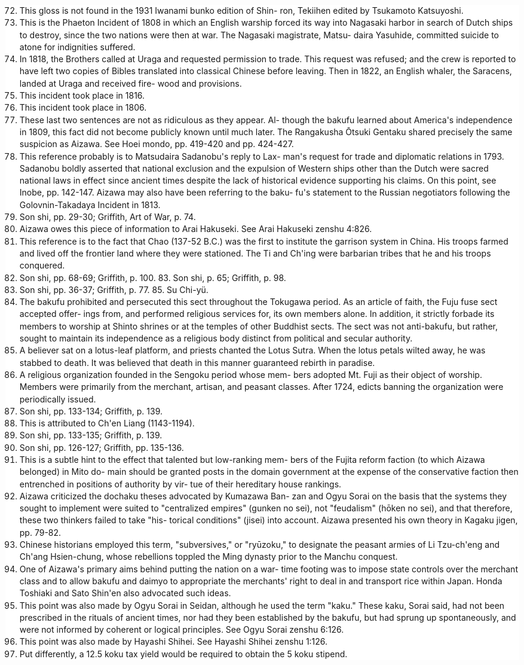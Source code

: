 72. This gloss is not found in the 1931 Iwanami bunko edition of Shin- ron, Tekiihen edited by Tsukamoto Katsuyoshi. 
73. This is the Phaeton Incident of 1808 in which an English warship forced its way into Nagasaki harbor in search of Dutch ships to destroy, since the two nations were then at war. The Nagasaki magistrate, Matsu- daira Yasuhide, committed suicide to atone for indignities suffered. 
74. In 1818, the Brothers called at Uraga and requested permission to trade. This request was refused; and the crew is reported to have left two copies of Bibles translated into classical Chinese before leaving. Then in 1822, an English whaler, the Saracens, landed at Uraga and received fire- wood and provisions. 
75. This incident took place in 1816. 
76. This incident took place in 1806. 
77. These last two sentences are not as ridiculous as they appear. Al- though the bakufu learned about America's independence in 1809, this fact did not become publicly known until much later. The Rangakusha Ōtsuki Gentaku shared precisely the same suspicion as Aizawa. See Hoei mondo, pp. 419-420 and pp. 424-427. 
78. This reference probably is to Matsudaira Sadanobu's reply to Lax- man's request for trade and diplomatic relations in 1793. Sadanobu boldly asserted that national exclusion and the expulsion of Western ships other than the Dutch were sacred national laws in effect since ancient times despite the lack of historical evidence supporting his claims. On this point, see Inobe, pp. 142-147. Aizawa may also have been referring to the baku- fu's statement to the Russian negotiators following the Golovnin-Takadaya Incident in 1813. 
79. Son shi, pp. 29-30; Griffith, Art of War, p. 74. 
80. Aizawa owes this piece of information to Arai Hakuseki. See Arai Hakuseki zenshu 4:826. 
81. This reference is to the fact that Chao (137-52 B.C.) was the first to institute the garrison system in China. His troops farmed and lived off the frontier land where they were stationed. The Ti and Ch'ing were barbarian tribes that he and his troops conquered. 
82. Son shi, pp. 68-69; Griffith, p. 100. 83. Son shi, p. 65; Griffith, p. 98. 
84. Son shi, pp. 36-37; Griffith, p. 77. 85. Su Chi-yü. 
86. The bakufu prohibited and persecuted this sect throughout the Tokugawa period. As an article of faith, the Fuju fuse sect accepted offer- ings from, and performed religious services for, its own members alone. In addition, it strictly forbade its members to worship at Shinto shrines or at the temples of other Buddhist sects. The sect was not anti-bakufu, but rather, sought to maintain its independence as a religious body distinct from political and secular authority. 
87. A believer sat on a lotus-leaf platform, and priests chanted the Lotus Sutra. When the lotus petals wilted away, he was stabbed to death. It was believed that death in this manner guaranteed rebirth in paradise. 
88. A religious organization founded in the Sengoku period whose mem- bers adopted Mt. Fuji as their object of worship. Members were primarily from the merchant, artisan, and peasant classes. After 1724, edicts banning the organization were periodically issued. 
89. Son shi, pp. 133-134; Griffith, p. 139. 
90. This is attributed to Ch'en Liang (1143-1194). 
91. Son shi, pp. 133-135; Griffith, p. 139. 
92. Son shi, pp. 126-127; Griffith, pp. 135-136. 
93. This is a subtle hint to the effect that talented but low-ranking mem- bers of the Fujita reform faction (to which Aizawa belonged) in Mito do- main should be granted posts in the domain government at the expense of the conservative faction then entrenched in positions of authority by vir- tue of their hereditary house rankings. 
94. Aizawa criticized the dochaku theses advocated by Kumazawa Ban- zan and Ogyu Sorai on the basis that the systems they sought to implement were suited to "centralized empires" (gunken no sei), not "feudalism" (hōken no sei), and that therefore, these two thinkers failed to take "his- torical conditions" (jisei) into account. Aizawa presented his own theory in Kagaku jigen, pp. 79-82. 
95. Chinese historians employed this term, "subversives," or "ryūzoku," to designate the peasant armies of Li Tzu-ch'eng and Ch'ang Hsien-chung, whose rebellions toppled the Ming dynasty prior to the Manchu conquest. 
96. One of Aizawa's primary aims behind putting the nation on a war- time footing was to impose state controls over the merchant class and to allow bakufu and daimyo to appropriate the merchants' right to deal in and transport rice within Japan. Honda Toshiaki and Sato Shin'en also advocated such ideas. 
97. This point was also made by Ogyu Sorai in Seidan, although he used the term "kaku." These kaku, Sorai said, had not been prescribed in the rituals of ancient times, nor had they been established by the bakufu, but had sprung up spontaneously, and were not informed by coherent or logical principles. See Ogyu Sorai zenshu 6:126. 
98. This point was also made by Hayashi Shihei. See Hayashi Shihei zenshu 1:126. 
99. Put differently, a 12.5 koku tax yield would be required to obtain the 5 koku stipend. 